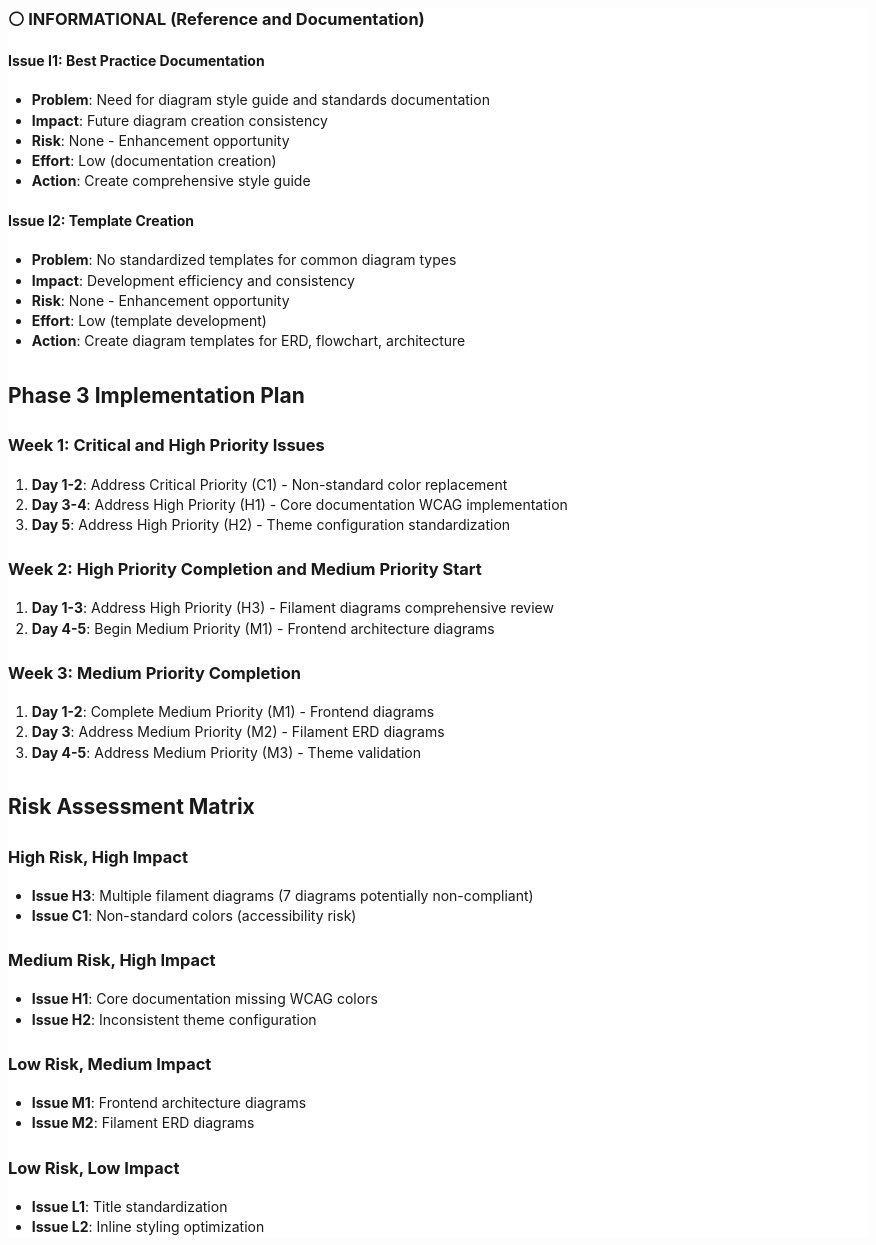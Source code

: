 ### ⚪ INFORMATIONAL (Reference and Documentation)

#### Issue I1: Best Practice Documentation
- **Problem**: Need for diagram style guide and standards documentation
- **Impact**: Future diagram creation consistency
- **Risk**: None - Enhancement opportunity
- **Effort**: Low (documentation creation)
- **Action**: Create comprehensive style guide

#### Issue I2: Template Creation
- **Problem**: No standardized templates for common diagram types
- **Impact**: Development efficiency and consistency
- **Risk**: None - Enhancement opportunity
- **Effort**: Low (template development)
- **Action**: Create diagram templates for ERD, flowchart, architecture

## Phase 3 Implementation Plan

### Week 1: Critical and High Priority Issues
1. **Day 1-2**: Address Critical Priority (C1) - Non-standard color replacement
2. **Day 3-4**: Address High Priority (H1) - Core documentation WCAG implementation
3. **Day 5**: Address High Priority (H2) - Theme configuration standardization

### Week 2: High Priority Completion and Medium Priority Start
1. **Day 1-3**: Address High Priority (H3) - Filament diagrams comprehensive review
2. **Day 4-5**: Begin Medium Priority (M1) - Frontend architecture diagrams

### Week 3: Medium Priority Completion
1. **Day 1-2**: Complete Medium Priority (M1) - Frontend diagrams
2. **Day 3**: Address Medium Priority (M2) - Filament ERD diagrams
3. **Day 4-5**: Address Medium Priority (M3) - Theme validation

## Risk Assessment Matrix

### High Risk, High Impact
- **Issue H3**: Multiple filament diagrams (7 diagrams potentially non-compliant)
- **Issue C1**: Non-standard colors (accessibility risk)

### Medium Risk, High Impact
- **Issue H1**: Core documentation missing WCAG colors
- **Issue H2**: Inconsistent theme configuration

### Low Risk, Medium Impact
- **Issue M1**: Frontend architecture diagrams
- **Issue M2**: Filament ERD diagrams

### Low Risk, Low Impact
- **Issue L1**: Title standardization
- **Issue L2**: Inline styling optimization
